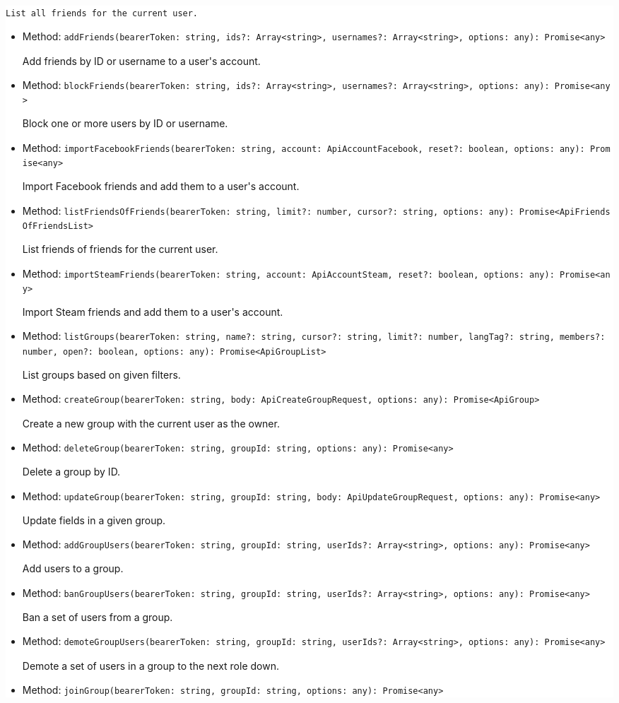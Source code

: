     List all friends for the current user.
    
  - Method: `addFriends(bearerToken: string, ids?: Array<string>, usernames?: Array<string>, options: any): Promise<any>`
    
    Add friends by ID or username to a user's account.
    
  - Method: `blockFriends(bearerToken: string, ids?: Array<string>, usernames?: Array<string>, options: any): Promise<any>`
    
    Block one or more users by ID or username.
    
  - Method: `importFacebookFriends(bearerToken: string, account: ApiAccountFacebook, reset?: boolean, options: any): Promise<any>`
    
    Import Facebook friends and add them to a user's account.
    
  - Method: `listFriendsOfFriends(bearerToken: string, limit?: number, cursor?: string, options: any): Promise<ApiFriendsOfFriendsList>`
    
    List friends of friends for the current user.
    
  - Method: `importSteamFriends(bearerToken: string, account: ApiAccountSteam, reset?: boolean, options: any): Promise<any>`
    
    Import Steam friends and add them to a user's account.
    
  - Method: `listGroups(bearerToken: string, name?: string, cursor?: string, limit?: number, langTag?: string, members?: number, open?: boolean, options: any): Promise<ApiGroupList>`
    
    List groups based on given filters.
    
  - Method: `createGroup(bearerToken: string, body: ApiCreateGroupRequest, options: any): Promise<ApiGroup>`
    
    Create a new group with the current user as the owner.
    
  - Method: `deleteGroup(bearerToken: string, groupId: string, options: any): Promise<any>`
    
    Delete a group by ID.
    
  - Method: `updateGroup(bearerToken: string, groupId: string, body: ApiUpdateGroupRequest, options: any): Promise<any>`
    
    Update fields in a given group.
    
  - Method: `addGroupUsers(bearerToken: string, groupId: string, userIds?: Array<string>, options: any): Promise<any>`
    
    Add users to a group.
    
  - Method: `banGroupUsers(bearerToken: string, groupId: string, userIds?: Array<string>, options: any): Promise<any>`
    
    Ban a set of users from a group.
    
  - Method: `demoteGroupUsers(bearerToken: string, groupId: string, userIds?: Array<string>, options: any): Promise<any>`
    
    Demote a set of users in a group to the next role down.
    
  - Method: `joinGroup(bearerToken: string, groupId: string, options: any): Promise<any>`
    